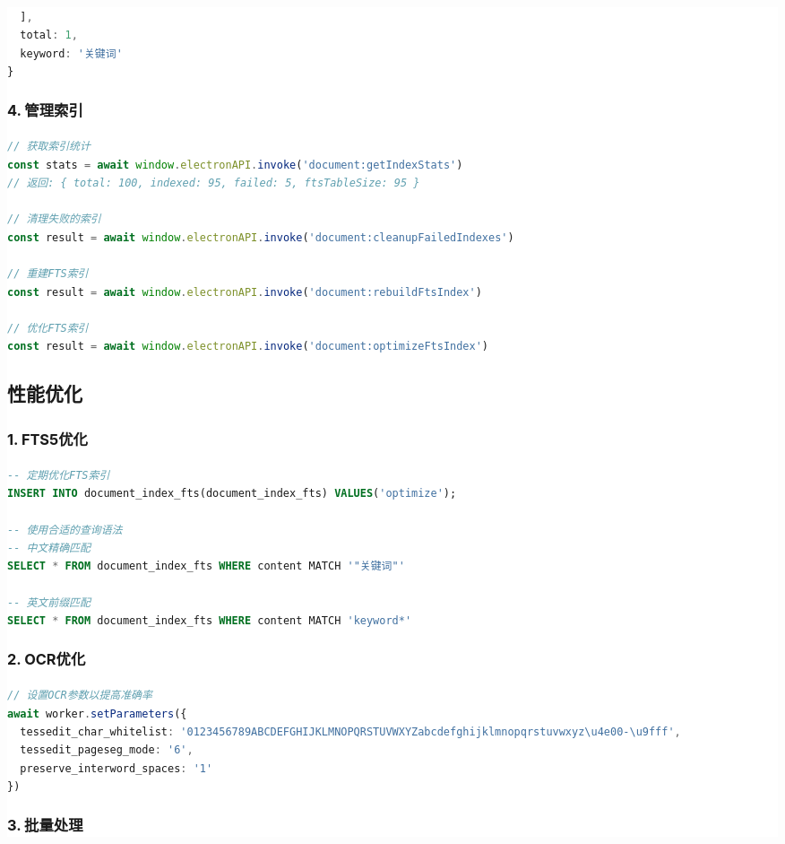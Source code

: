 ```typescript
  ],
  total: 1,
  keyword: '关键词'
}
```

### 4. 管理索引

```typescript
// 获取索引统计
const stats = await window.electronAPI.invoke('document:getIndexStats')
// 返回: { total: 100, indexed: 95, failed: 5, ftsTableSize: 95 }

// 清理失败的索引
const result = await window.electronAPI.invoke('document:cleanupFailedIndexes')

// 重建FTS索引
const result = await window.electronAPI.invoke('document:rebuildFtsIndex')

// 优化FTS索引
const result = await window.electronAPI.invoke('document:optimizeFtsIndex')
```

## 性能优化

### 1. FTS5优化

```sql
-- 定期优化FTS索引
INSERT INTO document_index_fts(document_index_fts) VALUES('optimize');

-- 使用合适的查询语法
-- 中文精确匹配
SELECT * FROM document_index_fts WHERE content MATCH '"关键词"'

-- 英文前缀匹配
SELECT * FROM document_index_fts WHERE content MATCH 'keyword*'
```

### 2. OCR优化

```typescript
// 设置OCR参数以提高准确率
await worker.setParameters({
  tessedit_char_whitelist: '0123456789ABCDEFGHIJKLMNOPQRSTUVWXYZabcdefghijklmnopqrstuvwxyz\u4e00-\u9fff',
  tessedit_pageseg_mode: '6',
  preserve_interword_spaces: '1'
})
```

### 3. 批量处理
